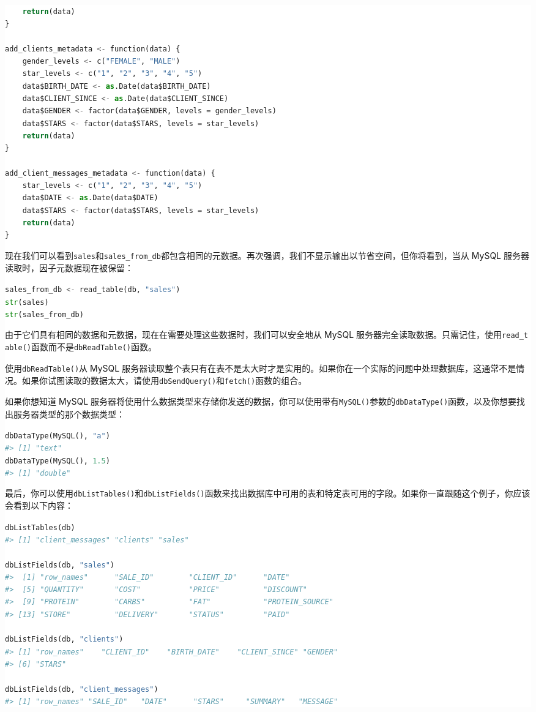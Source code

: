 ```py
    return(data)
}

add_clients_metadata <- function(data) {
    gender_levels <- c("FEMALE", "MALE")
    star_levels <- c("1", "2", "3", "4", "5")
    data$BIRTH_DATE <- as.Date(data$BIRTH_DATE)
    data$CLIENT_SINCE <- as.Date(data$CLIENT_SINCE)
    data$GENDER <- factor(data$GENDER, levels = gender_levels)
    data$STARS <- factor(data$STARS, levels = star_levels)
    return(data)
}

add_client_messages_metadata <- function(data) {
    star_levels <- c("1", "2", "3", "4", "5")
    data$DATE <- as.Date(data$DATE)
    data$STARS <- factor(data$STARS, levels = star_levels)
    return(data)
}
```

现在我们可以看到`sales`和`sales_from_db`都包含相同的元数据。再次强调，我们不显示输出以节省空间，但你将看到，当从 MySQL 服务器读取时，因子元数据现在被保留：

```py
sales_from_db <- read_table(db, "sales")
str(sales)
str(sales_from_db)
```

由于它们具有相同的数据和元数据，现在在需要处理这些数据时，我们可以安全地从 MySQL 服务器完全读取数据。只需记住，使用`read_table()`函数而不是`dbReadTable()`函数。

使用`dbReadTable()`从 MySQL 服务器读取整个表只有在表不是太大时才是实用的。如果你在一个实际的问题中处理数据库，这通常不是情况。如果你试图读取的数据太大，请使用`dbSendQuery()`和`fetch()`函数的组合。

如果你想知道 MySQL 服务器将使用什么数据类型来存储你发送的数据，你可以使用带有`MySQL()`参数的`dbDataType()`函数，以及你想要找出服务器类型的那个数据类型：

```py
dbDataType(MySQL(), "a")
#> [1] "text"
dbDataType(MySQL(), 1.5)
#> [1] "double"
```

最后，你可以使用`dbListTables()`和`dbListFields()`函数来找出数据库中可用的表和特定表可用的字段。如果你一直跟随这个例子，你应该会看到以下内容：

```py
dbListTables(db)
#> [1] "client_messages" "clients" "sales"

dbListFields(db, "sales")
#>  [1] "row_names"      "SALE_ID"        "CLIENT_ID"      "DATE"
#>  [5] "QUANTITY"       "COST"           "PRICE"          "DISCOUNT"
#>  [9] "PROTEIN"        "CARBS"          "FAT"            "PROTEIN_SOURCE"
#> [13] "STORE"          "DELIVERY"       "STATUS"         "PAID"

dbListFields(db, "clients")
#> [1] "row_names"    "CLIENT_ID"    "BIRTH_DATE"    "CLIENT_SINCE" "GENDER"
#> [6] "STARS"

dbListFields(db, "client_messages")
#> [1] "row_names" "SALE_ID"   "DATE"      "STARS"     "SUMMARY"   "MESSAGE"
```
